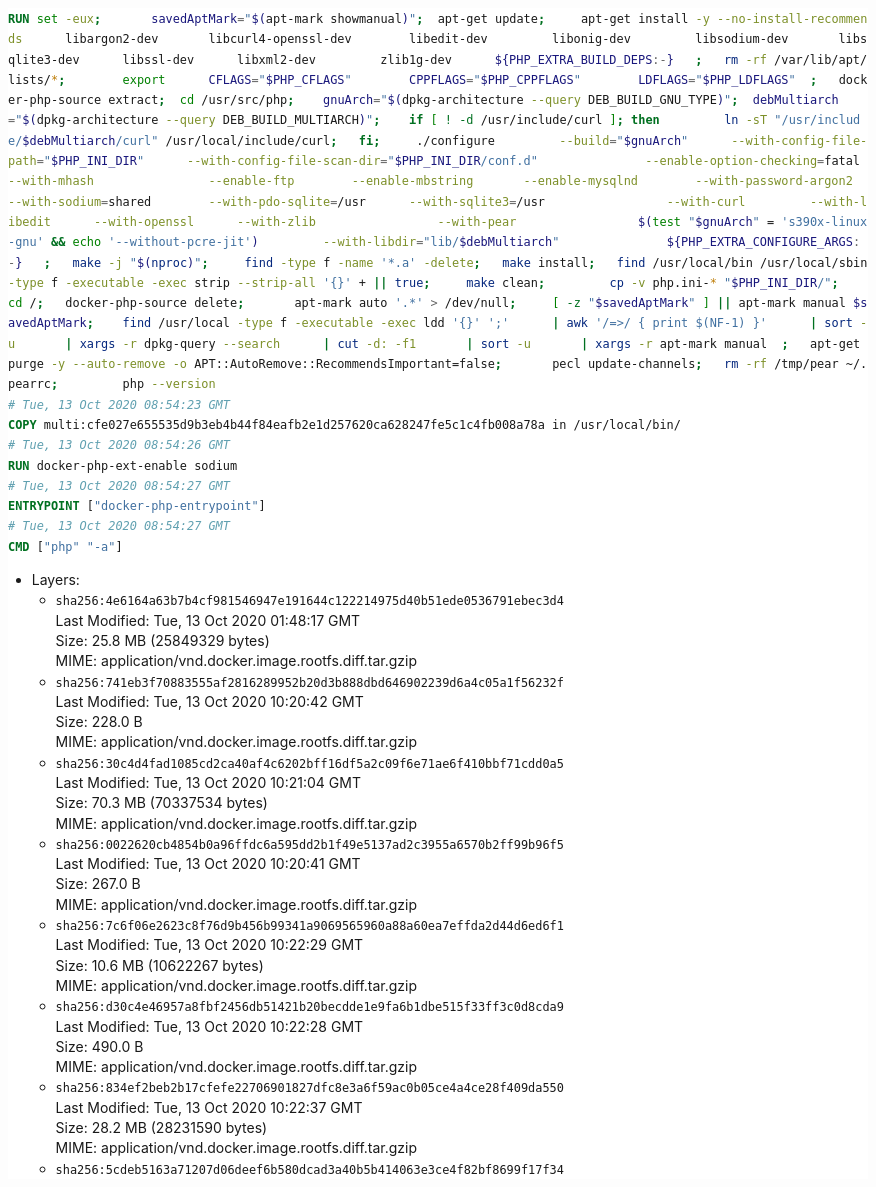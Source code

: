 ```dockerfile
RUN set -eux; 		savedAptMark="$(apt-mark showmanual)"; 	apt-get update; 	apt-get install -y --no-install-recommends 		libargon2-dev 		libcurl4-openssl-dev 		libedit-dev 		libonig-dev 		libsodium-dev 		libsqlite3-dev 		libssl-dev 		libxml2-dev 		zlib1g-dev 		${PHP_EXTRA_BUILD_DEPS:-} 	; 	rm -rf /var/lib/apt/lists/*; 		export 		CFLAGS="$PHP_CFLAGS" 		CPPFLAGS="$PHP_CPPFLAGS" 		LDFLAGS="$PHP_LDFLAGS" 	; 	docker-php-source extract; 	cd /usr/src/php; 	gnuArch="$(dpkg-architecture --query DEB_BUILD_GNU_TYPE)"; 	debMultiarch="$(dpkg-architecture --query DEB_BUILD_MULTIARCH)"; 	if [ ! -d /usr/include/curl ]; then 		ln -sT "/usr/include/$debMultiarch/curl" /usr/local/include/curl; 	fi; 	./configure 		--build="$gnuArch" 		--with-config-file-path="$PHP_INI_DIR" 		--with-config-file-scan-dir="$PHP_INI_DIR/conf.d" 				--enable-option-checking=fatal 				--with-mhash 				--enable-ftp 		--enable-mbstring 		--enable-mysqlnd 		--with-password-argon2 		--with-sodium=shared 		--with-pdo-sqlite=/usr 		--with-sqlite3=/usr 				--with-curl 		--with-libedit 		--with-openssl 		--with-zlib 				--with-pear 				$(test "$gnuArch" = 's390x-linux-gnu' && echo '--without-pcre-jit') 		--with-libdir="lib/$debMultiarch" 				${PHP_EXTRA_CONFIGURE_ARGS:-} 	; 	make -j "$(nproc)"; 	find -type f -name '*.a' -delete; 	make install; 	find /usr/local/bin /usr/local/sbin -type f -executable -exec strip --strip-all '{}' + || true; 	make clean; 		cp -v php.ini-* "$PHP_INI_DIR/"; 		cd /; 	docker-php-source delete; 		apt-mark auto '.*' > /dev/null; 	[ -z "$savedAptMark" ] || apt-mark manual $savedAptMark; 	find /usr/local -type f -executable -exec ldd '{}' ';' 		| awk '/=>/ { print $(NF-1) }' 		| sort -u 		| xargs -r dpkg-query --search 		| cut -d: -f1 		| sort -u 		| xargs -r apt-mark manual 	; 	apt-get purge -y --auto-remove -o APT::AutoRemove::RecommendsImportant=false; 		pecl update-channels; 	rm -rf /tmp/pear ~/.pearrc; 		php --version
# Tue, 13 Oct 2020 08:54:23 GMT
COPY multi:cfe027e655535d9b3eb4b44f84eafb2e1d257620ca628247fe5c1c4fb008a78a in /usr/local/bin/ 
# Tue, 13 Oct 2020 08:54:26 GMT
RUN docker-php-ext-enable sodium
# Tue, 13 Oct 2020 08:54:27 GMT
ENTRYPOINT ["docker-php-entrypoint"]
# Tue, 13 Oct 2020 08:54:27 GMT
CMD ["php" "-a"]
```

-	Layers:
	-	`sha256:4e6164a63b7b4cf981546947e191644c122214975d40b51ede0536791ebec3d4`  
		Last Modified: Tue, 13 Oct 2020 01:48:17 GMT  
		Size: 25.8 MB (25849329 bytes)  
		MIME: application/vnd.docker.image.rootfs.diff.tar.gzip
	-	`sha256:741eb3f70883555af2816289952b20d3b888dbd646902239d6a4c05a1f56232f`  
		Last Modified: Tue, 13 Oct 2020 10:20:42 GMT  
		Size: 228.0 B  
		MIME: application/vnd.docker.image.rootfs.diff.tar.gzip
	-	`sha256:30c4d4fad1085cd2ca40af4c6202bff16df5a2c09f6e71ae6f410bbf71cdd0a5`  
		Last Modified: Tue, 13 Oct 2020 10:21:04 GMT  
		Size: 70.3 MB (70337534 bytes)  
		MIME: application/vnd.docker.image.rootfs.diff.tar.gzip
	-	`sha256:0022620cb4854b0a96ffdc6a595dd2b1f49e5137ad2c3955a6570b2ff99b96f5`  
		Last Modified: Tue, 13 Oct 2020 10:20:41 GMT  
		Size: 267.0 B  
		MIME: application/vnd.docker.image.rootfs.diff.tar.gzip
	-	`sha256:7c6f06e2623c8f76d9b456b99341a9069565960a88a60ea7effda2d44d6ed6f1`  
		Last Modified: Tue, 13 Oct 2020 10:22:29 GMT  
		Size: 10.6 MB (10622267 bytes)  
		MIME: application/vnd.docker.image.rootfs.diff.tar.gzip
	-	`sha256:d30c4e46957a8fbf2456db51421b20becdde1e9fa6b1dbe515f33ff3c0d8cda9`  
		Last Modified: Tue, 13 Oct 2020 10:22:28 GMT  
		Size: 490.0 B  
		MIME: application/vnd.docker.image.rootfs.diff.tar.gzip
	-	`sha256:834ef2beb2b17cfefe22706901827dfc8e3a6f59ac0b05ce4a4ce28f409da550`  
		Last Modified: Tue, 13 Oct 2020 10:22:37 GMT  
		Size: 28.2 MB (28231590 bytes)  
		MIME: application/vnd.docker.image.rootfs.diff.tar.gzip
	-	`sha256:5cdeb5163a71207d06deef6b580dcad3a40b5b414063e3ce4f82bf8699f17f34`  